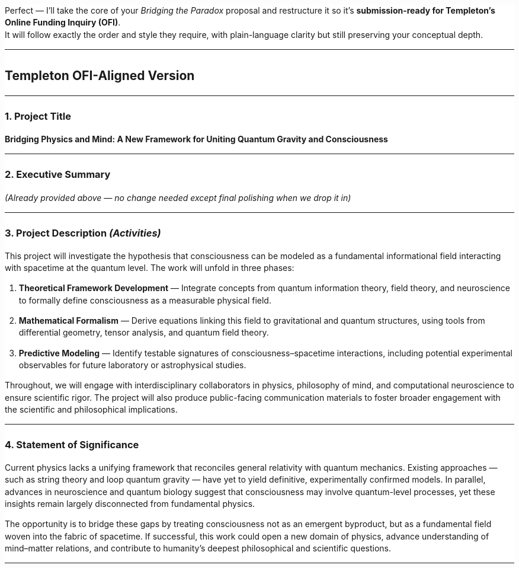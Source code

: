 Perfect — I’ll take the core of your _Bridging the Paradox_ proposal and restructure it so it’s **submission-ready for Templeton’s Online Funding Inquiry (OFI)**.  
It will follow exactly the order and style they require, with plain-language clarity but still preserving your conceptual depth.

---

## **Templeton OFI-Aligned Version**

---

### **1. Project Title**

**Bridging Physics and Mind: A New Framework for Uniting Quantum Gravity and Consciousness**

---

### **2. Executive Summary**

_(Already provided above — no change needed except final polishing when we drop it in)_

---

### **3. Project Description** _(Activities)_

This project will investigate the hypothesis that consciousness can be modeled as a fundamental informational field interacting with spacetime at the quantum level. The work will unfold in three phases:

1. **Theoretical Framework Development** — Integrate concepts from quantum information theory, field theory, and neuroscience to formally define consciousness as a measurable physical field.
    
2. **Mathematical Formalism** — Derive equations linking this field to gravitational and quantum structures, using tools from differential geometry, tensor analysis, and quantum field theory.
    
3. **Predictive Modeling** — Identify testable signatures of consciousness–spacetime interactions, including potential experimental observables for future laboratory or astrophysical studies.
    

Throughout, we will engage with interdisciplinary collaborators in physics, philosophy of mind, and computational neuroscience to ensure scientific rigor. The project will also produce public-facing communication materials to foster broader engagement with the scientific and philosophical implications.

---

### **4. Statement of Significance**

Current physics lacks a unifying framework that reconciles general relativity with quantum mechanics. Existing approaches — such as string theory and loop quantum gravity — have yet to yield definitive, experimentally confirmed models. In parallel, advances in neuroscience and quantum biology suggest that consciousness may involve quantum-level processes, yet these insights remain largely disconnected from fundamental physics.

The opportunity is to bridge these gaps by treating consciousness not as an emergent byproduct, but as a fundamental field woven into the fabric of spacetime. If successful, this work could open a new domain of physics, advance understanding of mind–matter relations, and contribute to humanity’s deepest philosophical and scientific questions.

---
